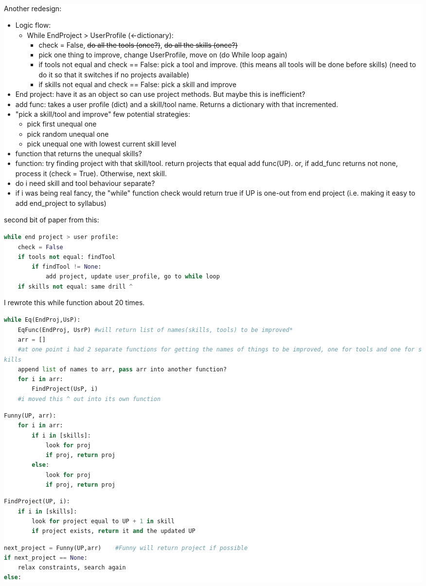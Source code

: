 Another redesign: 
* Logic flow:
    - While EndProject > UserProfile (<-dictionary):
        - check = False, ~~do all the tools (once?)~~, ~~do all the skills (once?)~~
        - pick one thing to improve, change UserProfile, move on (do While loop again)
        - if tools not equal and check == False:
                pick a tool and improve. (this means all tools will be done before skills) (need to do it so that it switches if no projects available)
        - if skills not equal and check == False:
                pick a skill and improve 
* End project: have it as an object so can use project methods. But maybe this is inefficient? 
* add func: takes a user profile (dict) and a skill/tool name. Returns a dictionary with that incremented. 
* "pick a skill/tool and improve" few potential strategies:
    - pick first unequal one
    - pick random unequal one
    - pick unequal one with lowest current skill level
* function that returns the unequal skills?
* function: try finding project with that skill/tool. return projects that equal add func(UP). or, if add_func returns not none, process it (check = True). Otherwise, next skill. 
* do i need skill and tool behaviour separate? 
* if i was being real fancy, the "while" function check would return true if UP is one-out from end project (i.e. making it easy to add end_project to syllabus)

second bit of paper from this:
```python
while end project > user profile:
    check = False
    if tools not equal: findTool
        if findTool != None: 
            add project, update user_profile, go to while loop 
    if skills not equal: same drill ^ 
```
I rewrote this while function about 20 times.
```python
while Eq(EndProj,UsP):
    EqFunc(EndProj, UsrP) #will return list of names(skills, tools) to be improved*
    arr = []
    #at one point i had 2 separate functions for getting the names of things to be improved, one for tools and one for skills
    append list of names to arr, pass arr into another function?
    for i in arr:
        FindProject(UsP, i)
    #i moved this ^ out into its own function
```
```python
Funny(UP, arr):
    for i in arr:
        if i in [skills]:
            look for proj
            if proj, return proj
        else:
            look for proj
            if proj, return proj 
```
```python
FindProject(UP, i):
    if i in [skills]:
        look for project equal to UP + 1 in skill
        if project exists, return it and the updated UP
```
```python
next_project = Funny(UP,arr)    #Funny will return project if possible
if next_project == None:
    relax constraints, search again
else:
```